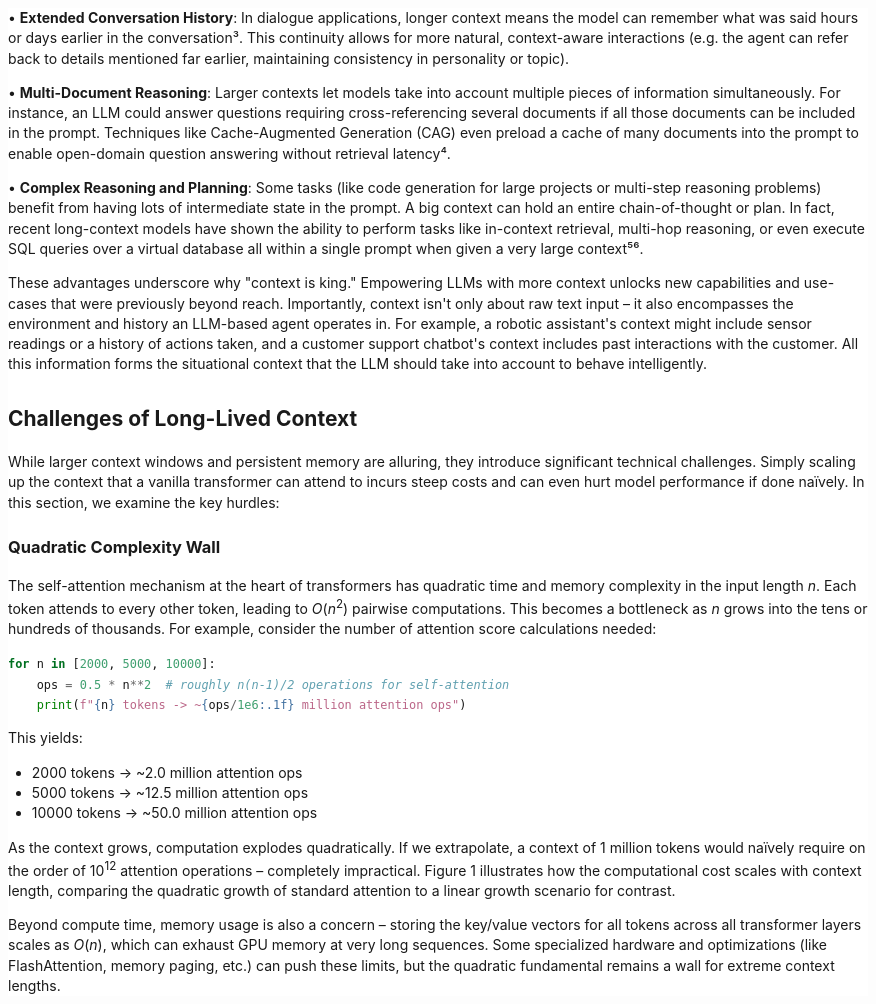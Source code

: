 • **Extended Conversation History**: In dialogue applications, longer context means the model can remember what was said hours or days earlier in the conversation³. This continuity allows for more natural, context-aware interactions (e.g. the agent can refer back to details mentioned far earlier, maintaining consistency in personality or topic).

• **Multi-Document Reasoning**: Larger contexts let models take into account multiple pieces of information simultaneously. For instance, an LLM could answer questions requiring cross-referencing several documents if all those documents can be included in the prompt. Techniques like Cache-Augmented Generation (CAG) even preload a cache of many documents into the prompt to enable open-domain question answering without retrieval latency⁴.

• **Complex Reasoning and Planning**: Some tasks (like code generation for large projects or multi-step reasoning problems) benefit from having lots of intermediate state in the prompt. A big context can hold an entire chain-of-thought or plan. In fact, recent long-context models have shown the ability to perform tasks like in-context retrieval, multi-hop reasoning, or even execute SQL queries over a virtual database all within a single prompt when given a very large context⁵⁶.

These advantages underscore why "context is king." Empowering LLMs with more context unlocks new capabilities and use-cases that were previously beyond reach. Importantly, context isn't only about raw text input – it also encompasses the environment and history an LLM-based agent operates in. For example, a robotic assistant's context might include sensor readings or a history of actions taken, and a customer support chatbot's context includes past interactions with the customer. All this information forms the situational context that the LLM should take into account to behave intelligently.

## Challenges of Long-Lived Context

While larger context windows and persistent memory are alluring, they introduce significant technical challenges. Simply scaling up the context that a vanilla transformer can attend to incurs steep costs and can even hurt model performance if done naïvely. In this section, we examine the key hurdles:

### Quadratic Complexity Wall

The self-attention mechanism at the heart of transformers has quadratic time and memory complexity in the input length $n$. Each token attends to every other token, leading to $O(n^2)$ pairwise computations. This becomes a bottleneck as $n$ grows into the tens or hundreds of thousands. For example, consider the number of attention score calculations needed:

```python
for n in [2000, 5000, 10000]:
    ops = 0.5 * n**2  # roughly n(n-1)/2 operations for self-attention
    print(f"{n} tokens -> ~{ops/1e6:.1f} million attention ops")
```

This yields:
- 2000 tokens -> ~2.0 million attention ops
- 5000 tokens -> ~12.5 million attention ops
- 10000 tokens -> ~50.0 million attention ops

As the context grows, computation explodes quadratically. If we extrapolate, a context of 1 million tokens would naïvely require on the order of $10^{12}$ attention operations – completely impractical. Figure 1 illustrates how the computational cost scales with context length, comparing the quadratic growth of standard attention to a linear growth scenario for contrast.

Beyond compute time, memory usage is also a concern – storing the key/value vectors for all tokens across all transformer layers scales as $O(n)$, which can exhaust GPU memory at very long sequences. Some specialized hardware and optimizations (like FlashAttention, memory paging, etc.) can push these limits, but the quadratic fundamental remains a wall for extreme context lengths.
